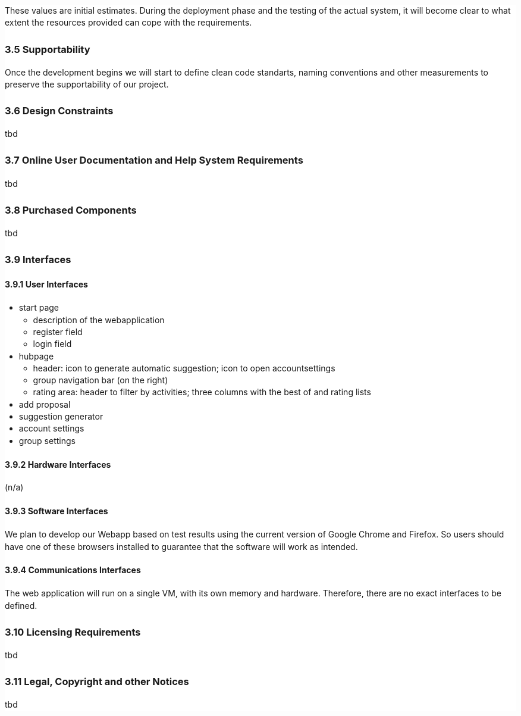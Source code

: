 These values are initial estimates. During the deployment phase and the testing of the actual system, it will become clear to what extent the resources provided can cope with the requirements.

### 3.5 Supportability
Once the development begins we will start to define clean code standarts, naming conventions and other measurements to preserve the supportability of our project.

### 3.6 Design Constraints
tbd

### 3.7 Online User Documentation and Help System Requirements
tbd

### 3.8 Purchased Components
tbd

### 3.9 Interfaces


#### 3.9.1 User Interfaces
- start page
	- description of the webapplication
	- register field
	- login field
- hubpage
	- header: icon to generate automatic suggestion; icon to open accountsettings
	- group navigation bar (on the right)
	- rating area: header to filter by activities; three columns with the best of and rating  lists
- add proposal
- suggestion generator
- account settings
- group settings



#### 3.9.2 Hardware Interfaces
(n/a)

#### 3.9.3 Software Interfaces
We plan to develop our Webapp based on test results using the current version of Google Chrome and Firefox. So users should have one of these browsers installed to guarantee that the software will work as intended.

#### 3.9.4 Communications Interfaces
The web application will run on a single VM, with its own memory and hardware. Therefore, there are no exact interfaces to be defined.

### 3.10 Licensing Requirements
tbd

### 3.11 Legal, Copyright and other Notices
tbd
